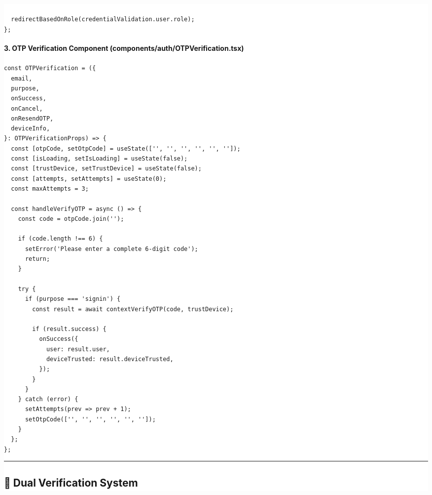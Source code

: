 ```tsx

  redirectBasedOnRole(credentialValidation.user.role);
};
```

#### 3. OTP Verification Component (components/auth/OTPVerification.tsx)
```tsx
const OTPVerification = ({
  email,
  purpose,
  onSuccess,
  onCancel,
  onResendOTP,
  deviceInfo,
}: OTPVerificationProps) => {
  const [otpCode, setOtpCode] = useState(['', '', '', '', '', '']);
  const [isLoading, setIsLoading] = useState(false);
  const [trustDevice, setTrustDevice] = useState(false);
  const [attempts, setAttempts] = useState(0);
  const maxAttempts = 3;
  
  const handleVerifyOTP = async () => {
    const code = otpCode.join('');
    
    if (code.length !== 6) {
      setError('Please enter a complete 6-digit code');
      return;
    }

    try {
      if (purpose === 'signin') {
        const result = await contextVerifyOTP(code, trustDevice);
        
        if (result.success) {
          onSuccess({
            user: result.user,
            deviceTrusted: result.deviceTrusted,
          });
        }
      }
    } catch (error) {
      setAttempts(prev => prev + 1);
      setOtpCode(['', '', '', '', '', '']);
    }
  };
};
```

---

## 📧 Dual Verification System
